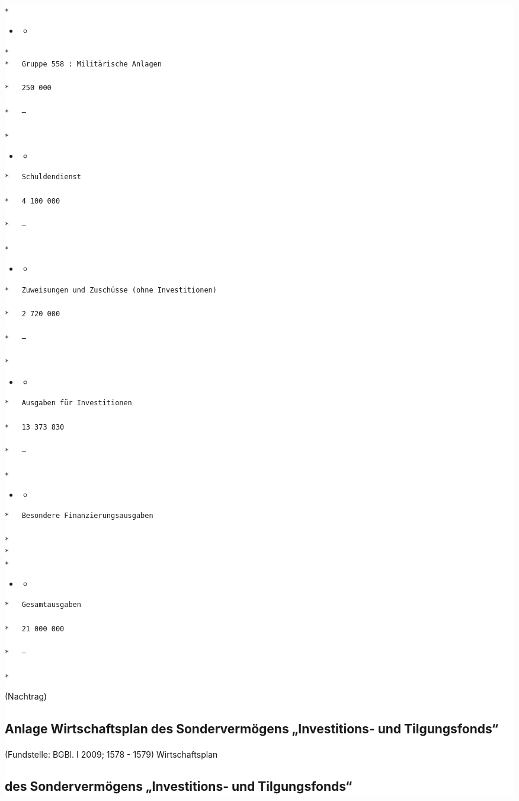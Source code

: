     *

*    *
    *
    *   Gruppe 558 : Militärische Anlagen

    *   250 000

    *   –

    *

*    *
    *   Schuldendienst

    *   4 100 000

    *   –

    *

*    *
    *   Zuweisungen und Zuschüsse (ohne Investitionen)

    *   2 720 000

    *   –

    *

*    *
    *   Ausgaben für Investitionen

    *   13 373 830

    *   –

    *

*    *
    *   Besondere Finanzierungsausgaben

    *
    *
    *

*    *
    *   Gesamtausgaben

    *   21 000 000

    *   –

    *


   (Nachtrag)

## Anlage Wirtschaftsplan des Sondervermögens „Investitions- und Tilgungsfonds“

(Fundstelle: BGBl. I 2009; 1578 - 1579)
Wirtschaftsplan
## **des Sondervermögens „Investitions- und Tilgungsfonds“**
